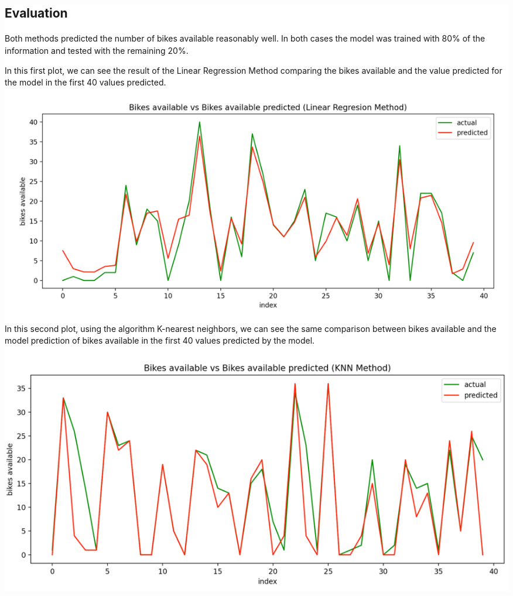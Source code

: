 
## Evaluation

Both methods predicted the number of bikes available reasonably well. In both cases the model was trained with 80% of the information and tested with the remaining 20%.

In this first plot, we can see the result of the Linear Regression Method comparing the bikes available and the value predicted for the model in the first 40 values predicted.



![Plot Linear Regression Method Prediction](https://raw.githubusercontent.com/Panchop10/dublinbike_predictive_analytics/master/plots/linear_regression_result.png)

In this second plot, using the algorithm K-nearest neighbors, we can see the same comparison between bikes available and the model prediction of bikes available in the first 40 values predicted by the model.

![Plot K-nn Prediction](https://raw.githubusercontent.com/Panchop10/dublinbike_predictive_analytics/master/plots/knn_result.png)
